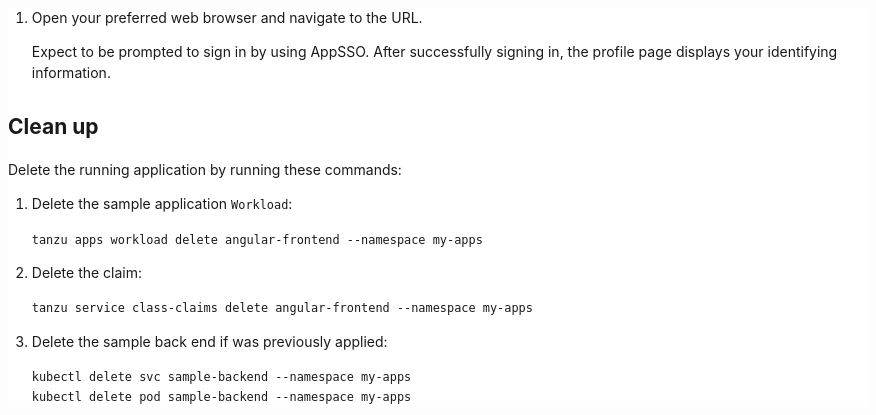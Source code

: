 1. Open your preferred web browser and navigate to the URL.

    Expect to be prompted to sign in by using AppSSO. After successfully signing in,
    the profile page displays your identifying information.

## <a id="clean-up"></a> Clean up

Delete the running application by running these commands:

1. Delete the sample application `Workload`:

    ```shell
    tanzu apps workload delete angular-frontend --namespace my-apps
    ```

1. Delete the claim:

    ```shell
    tanzu service class-claims delete angular-frontend --namespace my-apps
    ```

1. Delete the sample back end if was previously applied:

    ```shell
    kubectl delete svc sample-backend --namespace my-apps
    kubectl delete pod sample-backend --namespace my-apps
    ```
